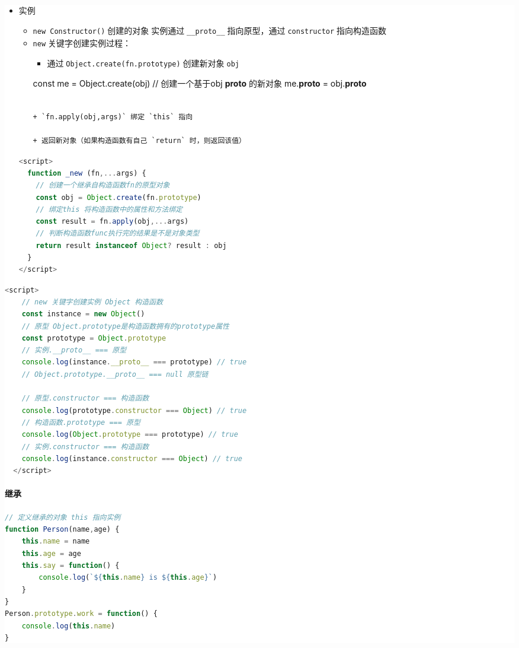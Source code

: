 + 实例

  + `new Constructor()` 创建的对象 实例通过 `__proto__` 指向原型，通过 `constructor` 指向构造函数
  + `new` 关键字创建实例过程：
    + 通过 `Object.create(fn.prototype)` 创建新对象  `obj`
    
      ```js
    const me = Object.create(obj) // 创建一个基于obj __proto__ 的新对象
      me.__proto__ = obj.__proto__
      ```
    
    + `fn.apply(obj,args)` 绑定 `this` 指向
    
    + 返回新对象（如果构造函数有自己 `return` 时，则返回该值）
  
  ```javascript
  <script>
    function _new (fn,...args) {
      // 创建一个继承自构造函数fn的原型对象
      const obj = Object.create(fn.prototype)
      // 绑定this 将构造函数中的属性和方法绑定
      const result = fn.apply(obj,...args)
      // 判断构造函数func执行完的结果是不是对象类型
      return result instanceof Object? result : obj
  	}
  </script>
  ```


```javascript
<script>
    // new 关键字创建实例 Object 构造函数
    const instance = new Object()
    // 原型 Object.prototype是构造函数拥有的prototype属性
    const prototype = Object.prototype
    // 实例.__proto__ === 原型
    console.log(instance.__proto__ === prototype) // true
	// Object.prototype.__proto__ === null 原型链

	// 原型.constructor === 构造函数
    console.log(prototype.constructor === Object) // true
	// 构造函数.prototype === 原型
    console.log(Object.prototype === prototype) // true
	// 实例.constructor === 构造函数
	console.log(instance.constructor === Object) // true
  </script>
```

#### 继承

```javascript
// 定义继承的对象 this 指向实例
function Person(name,age) {
    this.name = name
    this.age = age
    this.say = function() {
		console.log(`${this.name} is ${this.age}`)
    }
}
Person.prototype.work = function() {
    console.log(this.name)
}
```
